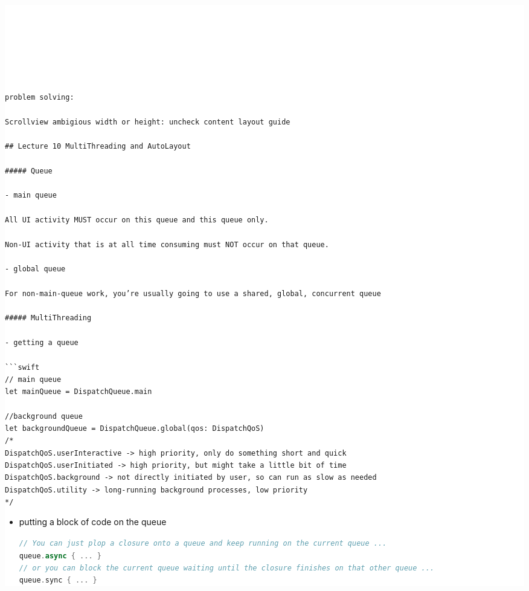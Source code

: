   ```







problem solving: 

Scrollview ambigious width or height: uncheck content layout guide

## Lecture 10 MultiThreading and AutoLayout

##### Queue

- main queue

  All UI activity MUST occur on this queue and this queue only. 

  Non-UI activity that is at all time consuming must NOT occur on that queue.

- global queue

  For non-main-queue work, you’re usually going to use a shared, global, concurrent queue

##### MultiThreading

- getting a queue

  ```swift
  // main queue
  let mainQueue = DispatchQueue.main
  
  //background queue
  let backgroundQueue = DispatchQueue.global(qos: DispatchQoS) 
  /* 
  DispatchQoS.userInteractive -> high priority, only do something short and quick
  DispatchQoS.userInitiated -> high priority, but might take a little bit of time
  DispatchQoS.background -> not directly initiated by user, so can run as slow as needed
  DispatchQoS.utility -> long-running background processes, low priority
  */
  ```

- putting a block of code on the queue

  ```swift
  // You can just plop a closure onto a queue and keep running on the current queue ...
  queue.async { ... }
  // or you can block the current queue waiting until the closure finishes on that other queue ...
  queue.sync { ... }
  ```
